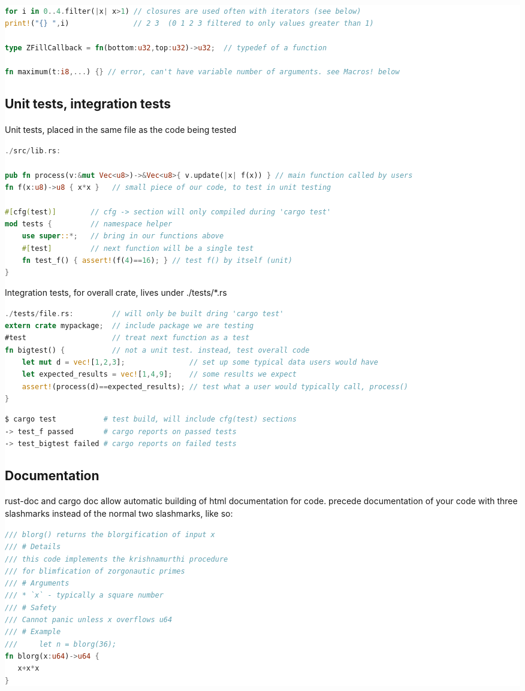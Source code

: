 ```rust
for i in 0..4.filter(|x| x>1) // closures are used often with iterators (see below) 
print!("{} ",i)               // 2 3  (0 1 2 3 filtered to only values greater than 1)

type ZFillCallback = fn(bottom:u32,top:u32)->u32;  // typedef of a function

fn maximum(t:i8,...) {} // error, can't have variable number of arguments. see Macros! below

```

## Unit tests, integration tests

Unit tests, placed in the same file as the code being tested

```rust
./src/lib.rs:

pub fn process(v:&mut Vec<u8>)->&Vec<u8>{ v.update(|x| f(x)) } // main function called by users
fn f(x:u8)->u8 { x*x }   // small piece of our code, to test in unit testing

#[cfg(test)]        // cfg -> section will only compiled during 'cargo test'
mod tests {         // namespace helper
    use super::*;   // bring in our functions above
    #[test]         // next function will be a single test
    fn test_f() { assert!(f(4)==16); } // test f() by itself (unit)
}
```

Integration tests, for overall crate, lives under ./tests/*.rs

```rust
./tests/file.rs:         // will only be built dring 'cargo test'
extern crate mypackage;  // include package we are testing
#test                    // treat next function as a test
fn bigtest() {           // not a unit test. instead, test overall code
	let mut d = vec![1,2,3];               // set up some typical data users would have
	let expected_results = vec![1,4,9];    // some results we expect
	assert!(process(d)==expected_results); // test what a user would typically call, process()
}
```

```bash
$ cargo test           # test build, will include cfg(test) sections
-> test_f passed       # cargo reports on passed tests
-> test_bigtest failed # cargo reports on failed tests
```

## Documentation

rust-doc and cargo doc allow automatic building of html documentation
for code. precede documentation of your code with three slashmarks
instead of the normal two slashmarks, like so:

```rust
/// blorg() returns the blorgification of input x
/// # Details
/// this code implements the krishnamurthi procedure
/// for blimfication of zorgonautic primes 
/// # Arguments
/// * `x` - typically a square number
/// # Safety
/// Cannot panic unless x overflows u64
/// # Example
///     let n = blorg(36); 
fn blorg(x:u64)->u64 {
   x+x*x
}
```